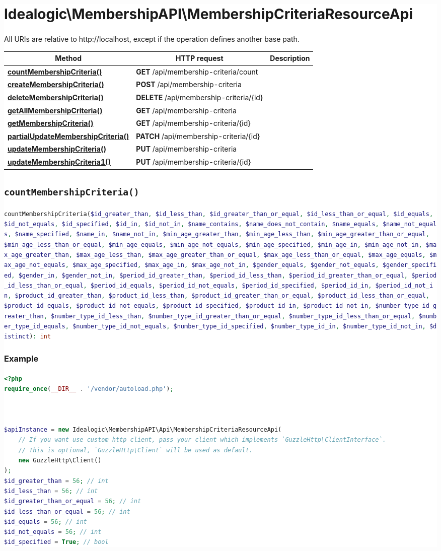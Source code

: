 # Idealogic\MembershipAPI\MembershipCriteriaResourceApi

All URIs are relative to http://localhost, except if the operation defines another base path.

| Method | HTTP request | Description |
| ------------- | ------------- | ------------- |
| [**countMembershipCriteria()**](MembershipCriteriaResourceApi.md#countMembershipCriteria) | **GET** /api/membership-criteria/count |  |
| [**createMembershipCriteria()**](MembershipCriteriaResourceApi.md#createMembershipCriteria) | **POST** /api/membership-criteria |  |
| [**deleteMembershipCriteria()**](MembershipCriteriaResourceApi.md#deleteMembershipCriteria) | **DELETE** /api/membership-criteria/{id} |  |
| [**getAllMembershipCriteria()**](MembershipCriteriaResourceApi.md#getAllMembershipCriteria) | **GET** /api/membership-criteria |  |
| [**getMembershipCriteria()**](MembershipCriteriaResourceApi.md#getMembershipCriteria) | **GET** /api/membership-criteria/{id} |  |
| [**partialUpdateMembershipCriteria()**](MembershipCriteriaResourceApi.md#partialUpdateMembershipCriteria) | **PATCH** /api/membership-criteria/{id} |  |
| [**updateMembershipCriteria()**](MembershipCriteriaResourceApi.md#updateMembershipCriteria) | **PUT** /api/membership-criteria |  |
| [**updateMembershipCriteria1()**](MembershipCriteriaResourceApi.md#updateMembershipCriteria1) | **PUT** /api/membership-criteria/{id} |  |


## `countMembershipCriteria()`

```php
countMembershipCriteria($id_greater_than, $id_less_than, $id_greater_than_or_equal, $id_less_than_or_equal, $id_equals, $id_not_equals, $id_specified, $id_in, $id_not_in, $name_contains, $name_does_not_contain, $name_equals, $name_not_equals, $name_specified, $name_in, $name_not_in, $min_age_greater_than, $min_age_less_than, $min_age_greater_than_or_equal, $min_age_less_than_or_equal, $min_age_equals, $min_age_not_equals, $min_age_specified, $min_age_in, $min_age_not_in, $max_age_greater_than, $max_age_less_than, $max_age_greater_than_or_equal, $max_age_less_than_or_equal, $max_age_equals, $max_age_not_equals, $max_age_specified, $max_age_in, $max_age_not_in, $gender_equals, $gender_not_equals, $gender_specified, $gender_in, $gender_not_in, $period_id_greater_than, $period_id_less_than, $period_id_greater_than_or_equal, $period_id_less_than_or_equal, $period_id_equals, $period_id_not_equals, $period_id_specified, $period_id_in, $period_id_not_in, $product_id_greater_than, $product_id_less_than, $product_id_greater_than_or_equal, $product_id_less_than_or_equal, $product_id_equals, $product_id_not_equals, $product_id_specified, $product_id_in, $product_id_not_in, $number_type_id_greater_than, $number_type_id_less_than, $number_type_id_greater_than_or_equal, $number_type_id_less_than_or_equal, $number_type_id_equals, $number_type_id_not_equals, $number_type_id_specified, $number_type_id_in, $number_type_id_not_in, $distinct): int
```



### Example

```php
<?php
require_once(__DIR__ . '/vendor/autoload.php');



$apiInstance = new Idealogic\MembershipAPI\Api\MembershipCriteriaResourceApi(
    // If you want use custom http client, pass your client which implements `GuzzleHttp\ClientInterface`.
    // This is optional, `GuzzleHttp\Client` will be used as default.
    new GuzzleHttp\Client()
);
$id_greater_than = 56; // int
$id_less_than = 56; // int
$id_greater_than_or_equal = 56; // int
$id_less_than_or_equal = 56; // int
$id_equals = 56; // int
$id_not_equals = 56; // int
$id_specified = True; // bool
```